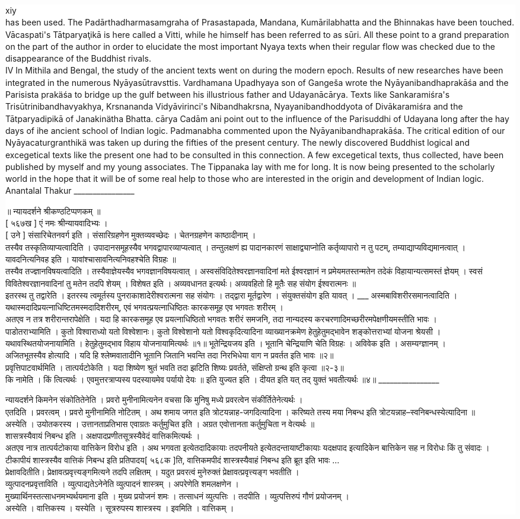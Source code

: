 xiy  
has been used. The Padārthadharmasamgraha of Prasastapada, Mandana, Kumārilabhatta and the Bhinnakas have been touched. Vācaspati's Tātparyaţikā is here called a Vitti, while he himself has been referred to as sūri. All these point to a grand preparation on the part of the author in order to elucidate the most important Nyaya texts when their regular flow was checked due to the disappearance of the Buddhist rivals.  
IV In Mithila and Bengal, the study of the ancient texts went on during the modern epoch. Results of new researches have been integrated in the numerous Nyāyasūtravsttis. Vardhamana Upadhyaya son of Gangeša wrote the Nyāyanibandhaprakāśa and the Parisista prakäśa to bridge up the gulf between his illustrious father and Udayanācārya. Texts like Sankaramiśra's Trisūtrinibandhavyakhya, Krsnananda Vidyāvirinci's Nibandhakrsna, Nyayanibandhoddyota of Divākaramiśra and the Tātparyadipikā of Janakinätha Bhatta. cārya Cadām ani point out to the influence of the Parisuddhi of Udayana long after the hay days of ihe ancient school of Indian logic. Padmanabha commented upon the Nyāyanibandhaprakāśa. The critical edition of our Nyāyacaturgranthikä was taken up during the fifties of the present century. The newly discovered Buddhist logical and excegetical texts like the present one had to be consulted in this connection. A few excegetical texts, thus collected, have been published by myself and my young associates. The Tippanaka lay with me for long. It is now being presented to the scholarly world in the hope that it will be of some real help to those who are interested in the origin and development of Indian logic.  
Anantalal Thakur \_\_\_\_\_\_\_\_\_\_\_\_\_\_\_\_

॥ न्यायदर्शने श्रीकण्ठटिप्पणकम् ॥  
\[ ५६७ख \] एं नमः श्रीन्यायवादिभ्यः ।  
\[ उने \] संसारिचेतनवर्ग इति । संसारिग्रहणेन मुक्तव्यवच्छेदः । चेतनग्रहणेन काष्ठादीनाम् ।  
तस्यैव तस्कृतिव्याप्यत्वादिति । उपादानसमूहस्यैव भगवद्वापारव्याप्यत्वात् । तन्तुलक्षणं ह्य पादानकारणं साक्षाद्व्याप्नोति कर्तृव्यापारो न तु पटम्, तम्याद्याप्यविद्यमानत्वात् ।  
यावदनित्यनिवह इति । यावांश्चासावनित्यनिवहश्चेति विग्रहः ॥  
तस्यैव तज्ज्ञानविषयत्वादिति । तस्यैवाज्ञेयस्यैव भगवज्ञानविषयत्वात् । अस्वसंविदितेश्वरज्ञानवादिनां मते ईश्वरज्ञानं न प्रमेयमतस्तन्मतेन तदेकं विहायान्यत्समस्तं ज्ञेयम् । स्वसं विवितेश्वरज्ञानवादिनां तु मतेन तदपि शेयम् । विशेषत इति । अव्यवधानत इत्यर्थः। अव्यवहितो हि मूतैः सह संयोग ईश्वरात्मनः ॥  
इतरस्थ तु तद्वारेति । इतरस्य त्वमूर्तस्य पुनराकाशादेरीश्वरात्मना सह संयोगः । तद्द्वारा मूर्तद्वारेण । संयुक्तसंयोग इति यावत् । \_\_\_ अस्मबाविशरीरसमानत्वादिति । यथास्मदादिप्रयत्नाधिष्टितमस्मदादिशरीरम्, एवं भगवत्प्रयत्नाधिष्ठितः कारकसमूह एव भगवतः शरीरम् ।  
अतएव न तत्र शरीरान्तरापेक्षेति । यदा हि कारकसमूह एव प्रयत्नाधिष्ठितो भगवतः शरीरं समजनि, तदा नान्यदस्य करचरणादिमच्छरीरमपेक्षणीयमस्तीति भावः ।  
पाडोतराभ्यामिति । कुतो विश्वाराध्यो यतो विश्वेशानः। कुतो विश्वेशानो यतो विश्वकृदित्यादिना व्याख्यानक्रमेण हेतुहेतुमद्भावेन शङ्कोत्तराभ्यां योजना श्रेयसी ।  
यथावस्थितयोजनायामिति । हेतुहेतुमद्भाव विहाय योजनायामित्यर्थः ॥१॥ भूतेन्द्रियजय इति । भूतानि चेन्द्रियाणि चेति विग्रहः । अविवेक इति । असम्यग्ज्ञानम् ।  
अजितभूतस्यैव होत्यादि । यदि हि श्लेष्मवातादीनि भूतानि जितानि भवन्ति तदा निरभिधेया वाग न प्रवर्तत इति भावः ॥२॥  
प्रवृत्तिपाटवार्थमिति । तात्पर्यटोकेति । यदा शिष्येण श्रुतं भवति तदा झटिति शिष्यः प्रवर्तते, संक्षिप्तो ग्रन्थ इति कृत्वा ॥२-३॥  
कि नामेति । किं त्वित्यर्थः । एवमुत्तरत्राप्यस्य पदस्यायमेव पर्यायो देयः ॥ इति युज्यत इति । दीयत इति यत् तद् युक्तं भवतीत्यर्थः ॥४॥ \_\_\_\_\_\_\_\_\_\_\_\_\_\_\_\_

न्यायदर्शने किमनेन संकोतितेनेति । प्रवरो मुनीनामित्यनेन वचसा कि मुनिषु मध्ये प्रवरत्वेन संकीर्तितेनेत्यर्थः ।  
एतदिति । प्रवरत्वम् । प्रवरो मुनीनामिति नोटितम् । अथ शमाय जगत इति त्रोटयन्नाह-जगदित्यादिना । करिष्यते तस्य मया निबन्ध इति त्रोटयन्नाह–स्वनिबन्धस्येत्यादिना ॥  
अस्येति । उयोतकरस्य । उत्तानताप्रतिभास एवाग्रतः कर्तुमुचित इति । अग्रत एवोत्तानता कर्तुमुचिता न वेत्यर्थः ॥  
शासत्रस्यैवायं निबन्ध इति । अक्षपादप्रणीतसूत्रस्यैवेदं वात्तिकमित्यर्थः ।  
अतएव नात्र तात्पर्यटोकाया वात्तिकेन विरोध इति । अथ भगवता इत्येतदादिकायाः तदपनीयते इत्येतदन्तायाष्टीकायाः यदक्षपाद इत्यादिकेन बात्तिकेन सह न विरोधः किं तु संवादः । टीकापीयं शास्त्रस्यैव वात्तिकं निबन्ध इति प्रतिपादय\[ ५६८क \]ति, वात्तिकमपीदं शास्त्रस्यैवाहं निबन्ध इति ब्रूत इति भावः …  
प्रेक्षावदितीति। प्रेक्षावत्प्रवृत्त्यङ्गमित्यने तदपि लक्षितम् । यदुत प्रवरत्वं मुनेरुक्तं प्रेक्षावत्प्रवृत्त्यङ्ग भवतीति ।  
व्युत्पादनप्रवृत्ताविति । व्युत्पाद्यतेऽनेनेति व्युत्पादनं शास्त्रम् । अपरेणेति शमलक्षणेन ।  
मुख्यार्थिनस्तत्साधनमभ्यर्थयमाना इति । मुख्य प्रयोजनं शमः । तत्साधनं व्युत्पत्तिः । तदपीति । व्युत्पत्तिरुपं गौणं प्रयोजनम् ।  
अस्येति । वात्तिकस्य । यस्येति । सूत्ररुपस्य शास्त्रस्य । इवमिति । वात्तिकम् ।  